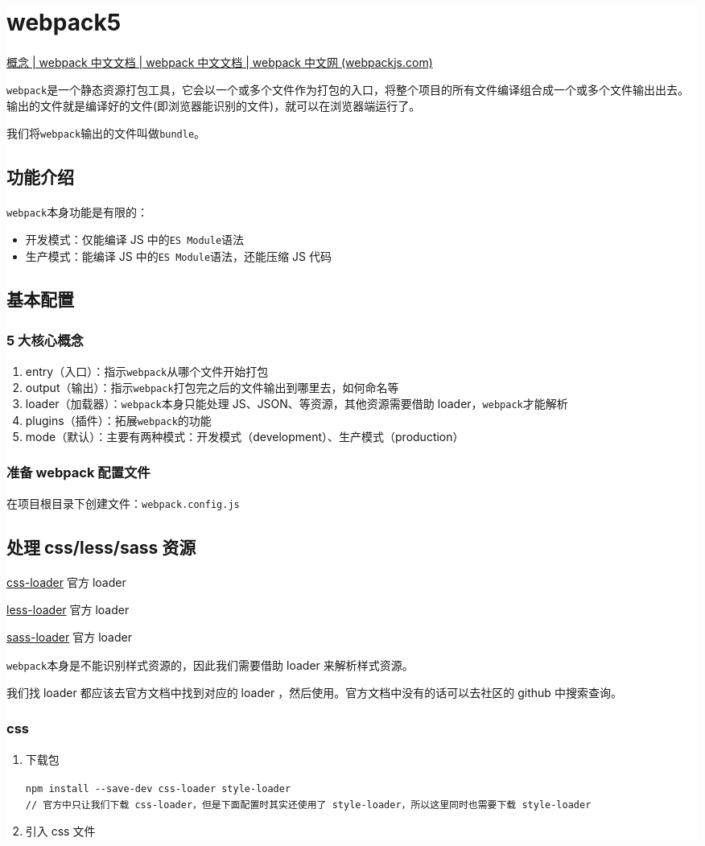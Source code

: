 # webpack5

[概念 | webpack 中文文档 | webpack 中文文档 | webpack 中文网 (webpackjs.com)](https://www.webpackjs.com/concepts/)

`webpack`是一个静态资源打包工具，它会以一个或多个文件作为打包的入口，将整个项目的所有文件编译组合成一个或多个文件输出出去。输出的文件就是编译好的文件(即浏览器能识别的文件)，就可以在浏览器端运行了。

我们将`webpack`输出的文件叫做`bundle`。

## 功能介绍

`webpack`本身功能是有限的：

- 开发模式：仅能编译 JS 中的`ES Module`语法
- 生产模式：能编译 JS 中的`ES Module`语法，还能压缩 JS 代码

## 基本配置

### 5 大核心概念

1. entry（入口）：指示`webpack`从哪个文件开始打包
2. output（输出）：指示`webpack`打包完之后的文件输出到哪里去，如何命名等
3. loader（加载器）：`webpack`本身只能处理 JS、JSON、等资源，其他资源需要借助 loader，`webpack`才能解析
4. plugins（插件）：拓展`webpack`的功能
5. mode（默认）：主要有两种模式：开发模式（development）、生产模式（production）

### 准备 webpack 配置文件

在项目根目录下创建文件：`webpack.config.js`

## 处理 css/less/sass 资源

[css-loader](https://www.webpackjs.com/loaders/css-loader/) 官方 loader

[less-loader](https://www.webpackjs.com/loaders/less-loader/) 官方 loader

[sass-loader](https://www.webpackjs.com/loaders/sass-loader/) 官方 loader

`webpack`本身是不能识别样式资源的，因此我们需要借助 loader 来解析样式资源。

我们找 loader 都应该去官方文档中找到对应的 loader ，然后使用。官方文档中没有的话可以去社区的 github 中搜索查询。

### css

1. 下载包

   ```
   npm install --save-dev css-loader style-loader
   // 官方中只让我们下载 css-loader，但是下面配置时其实还使用了 style-loader，所以这里同时也需要下载 style-loader
   ```

2. 引入 css 文件
